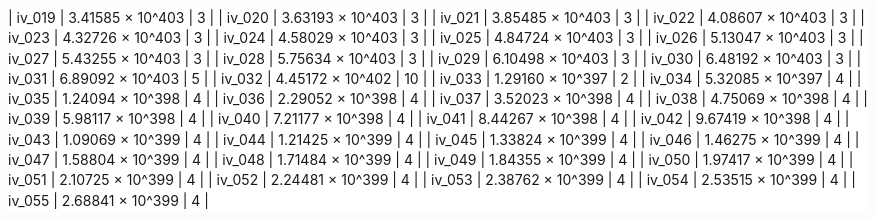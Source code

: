 | iv_019 | 3.41585 × 10^403 | 3 |
| iv_020 | 3.63193 × 10^403 | 3 |
| iv_021 | 3.85485 × 10^403 | 3 |
| iv_022 | 4.08607 × 10^403 | 3 |
| iv_023 | 4.32726 × 10^403 | 3 |
| iv_024 | 4.58029 × 10^403 | 3 |
| iv_025 | 4.84724 × 10^403 | 3 |
| iv_026 | 5.13047 × 10^403 | 3 |
| iv_027 | 5.43255 × 10^403 | 3 |
| iv_028 | 5.75634 × 10^403 | 3 |
| iv_029 | 6.10498 × 10^403 | 3 |
| iv_030 | 6.48192 × 10^403 | 3 |
| iv_031 | 6.89092 × 10^403 | 5 |
| iv_032 | 4.45172 × 10^402 | 10 |
| iv_033 | 1.29160 × 10^397 | 2 |
| iv_034 | 5.32085 × 10^397 | 4 |
| iv_035 | 1.24094 × 10^398 | 4 |
| iv_036 | 2.29052 × 10^398 | 4 |
| iv_037 | 3.52023 × 10^398 | 4 |
| iv_038 | 4.75069 × 10^398 | 4 |
| iv_039 | 5.98117 × 10^398 | 4 |
| iv_040 | 7.21177 × 10^398 | 4 |
| iv_041 | 8.44267 × 10^398 | 4 |
| iv_042 | 9.67419 × 10^398 | 4 |
| iv_043 | 1.09069 × 10^399 | 4 |
| iv_044 | 1.21425 × 10^399 | 4 |
| iv_045 | 1.33824 × 10^399 | 4 |
| iv_046 | 1.46275 × 10^399 | 4 |
| iv_047 | 1.58804 × 10^399 | 4 |
| iv_048 | 1.71484 × 10^399 | 4 |
| iv_049 | 1.84355 × 10^399 | 4 |
| iv_050 | 1.97417 × 10^399 | 4 |
| iv_051 | 2.10725 × 10^399 | 4 |
| iv_052 | 2.24481 × 10^399 | 4 |
| iv_053 | 2.38762 × 10^399 | 4 |
| iv_054 | 2.53515 × 10^399 | 4 |
| iv_055 | 2.68841 × 10^399 | 4 |